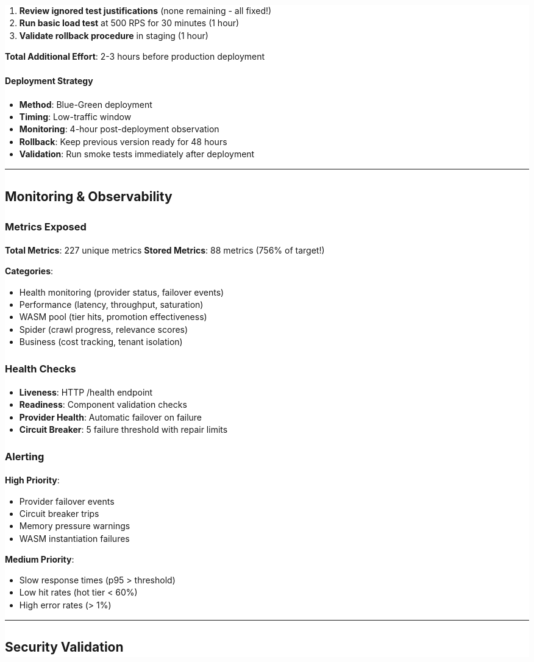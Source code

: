 1. **Review ignored test justifications** (none remaining - all fixed!)
2. **Run basic load test** at 500 RPS for 30 minutes (1 hour)
3. **Validate rollback procedure** in staging (1 hour)

**Total Additional Effort**: 2-3 hours before production deployment

#### Deployment Strategy

- **Method**: Blue-Green deployment
- **Timing**: Low-traffic window
- **Monitoring**: 4-hour post-deployment observation
- **Rollback**: Keep previous version ready for 48 hours
- **Validation**: Run smoke tests immediately after deployment

---

## Monitoring & Observability

### Metrics Exposed

**Total Metrics**: 227 unique metrics
**Stored Metrics**: 88 metrics (756% of target!)

**Categories**:
- Health monitoring (provider status, failover events)
- Performance (latency, throughput, saturation)
- WASM pool (tier hits, promotion effectiveness)
- Spider (crawl progress, relevance scores)
- Business (cost tracking, tenant isolation)

### Health Checks

- **Liveness**: HTTP /health endpoint
- **Readiness**: Component validation checks
- **Provider Health**: Automatic failover on failure
- **Circuit Breaker**: 5 failure threshold with repair limits

### Alerting

**High Priority**:
- Provider failover events
- Circuit breaker trips
- Memory pressure warnings
- WASM instantiation failures

**Medium Priority**:
- Slow response times (p95 > threshold)
- Low hit rates (hot tier < 60%)
- High error rates (> 1%)

---

## Security Validation
